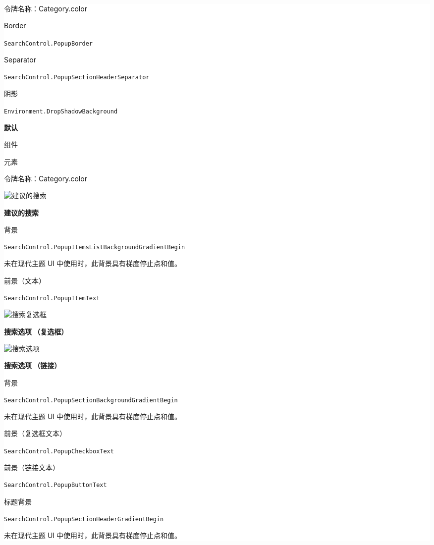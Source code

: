   令牌名称：Category.color

  Border

  `SearchControl.PopupBorder`

  Separator

  `SearchControl.PopupSectionHeaderSeparator`

  阴影

  `Environment.DropShadowBackground`

  **默认**

  组件

  元素

  令牌名称：Category.color

  ![建议的搜索](../../extensibility/ux-guidelines/media/0303-125-searchsuggested.png "0303年 125_SearchSuggested")

  **建议的搜索**

  背景

  `SearchControl.PopupItemsListBackgroundGradientBegin`

  未在现代主题 UI 中使用时，此背景具有梯度停止点和值。

  前景（文本）

  `SearchControl.PopupItemText`

  ![搜索复选框](../../extensibility/ux-guidelines/media/0303-126-searchcheckbox.png "0303年 126_SearchCheckbox")

  **搜索选项 （复选框）**

  ![搜索选项](../../extensibility/ux-guidelines/media/0303-127-searchoptions.png "0303年 127_SearchOptions")

  **搜索选项 （链接）**

  背景

  `SearchControl.PopupSectionBackgroundGradientBegin`

  未在现代主题 UI 中使用时，此背景具有梯度停止点和值。

  前景（复选框文本）

  `SearchControl.PopupCheckboxText`

  前景（链接文本）

  `SearchControl.PopupButtonText`

  标题背景

  `SearchControl.PopupSectionHeaderGradientBegin`

  未在现代主题 UI 中使用时，此背景具有梯度停止点和值。
